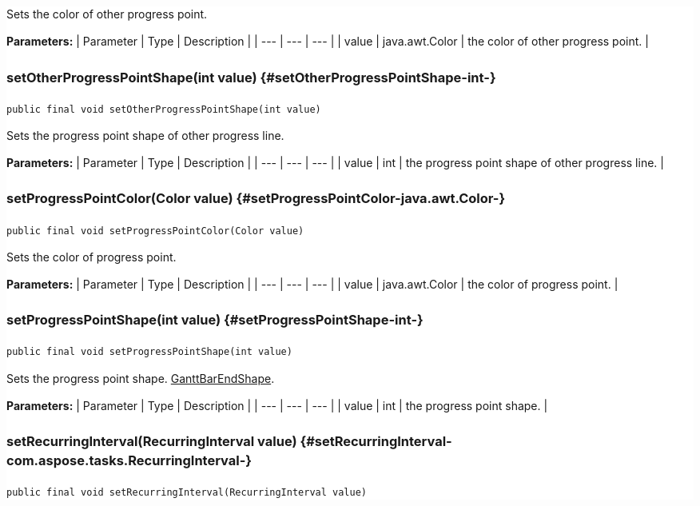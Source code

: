 
Sets the color of other progress point.

**Parameters:**
| Parameter | Type | Description |
| --- | --- | --- |
| value | java.awt.Color | the color of other progress point. |

### setOtherProgressPointShape(int value) {#setOtherProgressPointShape-int-}
```
public final void setOtherProgressPointShape(int value)
```


Sets the progress point shape of other progress line.

**Parameters:**
| Parameter | Type | Description |
| --- | --- | --- |
| value | int | the progress point shape of other progress line. |

### setProgressPointColor(Color value) {#setProgressPointColor-java.awt.Color-}
```
public final void setProgressPointColor(Color value)
```


Sets the color of progress point.

**Parameters:**
| Parameter | Type | Description |
| --- | --- | --- |
| value | java.awt.Color | the color of progress point. |

### setProgressPointShape(int value) {#setProgressPointShape-int-}
```
public final void setProgressPointShape(int value)
```


Sets the progress point shape. [GanttBarEndShape](../../com.aspose.tasks/ganttbarendshape).

**Parameters:**
| Parameter | Type | Description |
| --- | --- | --- |
| value | int | the progress point shape. |

### setRecurringInterval(RecurringInterval value) {#setRecurringInterval-com.aspose.tasks.RecurringInterval-}
```
public final void setRecurringInterval(RecurringInterval value)
```
